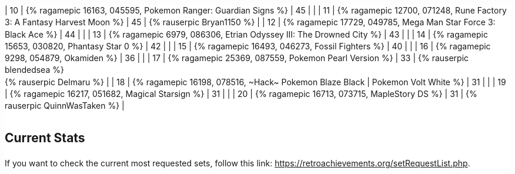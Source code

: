 | 10   | {% ragamepic 16163, 045595, Pokemon Ranger: Guardian Signs %}                                      |    45    |                                                                                                                  |
| 11   | {% ragamepic 12700, 071248, Rune Factory 3: A Fantasy Harvest Moon %}                              |    45    | {% rauserpic Bryan1150 %}                                                                                        |
| 12   | {% ragamepic 17729, 049785, Mega Man Star Force 3: Black Ace %}                                    |    44    |                                                                                                                  |
| 13   | {% ragamepic 6979, 086306, Etrian Odyssey III: The Drowned City %}                                 |    43    |                                                                                                                  |
| 14   | {% ragamepic 15653, 030820, Phantasy Star 0 %}                                                     |    42    |                                                                                                                  |
| 15   | {% ragamepic 16493, 046273, Fossil Fighters %}                                                     |    40    |                                                                                                                  |
| 16   | {% ragamepic 9298, 054879, Okamiden %}                                                             |    36    |                                                                                                                  |
| 17   | {% ragamepic 25369, 087559, Pokemon Pearl Version %}                                               |    33    | {% rauserpic blendedsea %}<br>{% rauserpic Delmaru %}                                                            |
| 18   | {% ragamepic 16198, 078516, ~Hack~ Pokemon Blaze Black \| Pokemon Volt White %}                    |    31    |                                                                                                                  |
| 19   | {% ragamepic 16217, 051682, Magical Starsign %}                                                    |    31    |                                                                                                                  |
| 20   | {% ragamepic 16713, 073715, MapleStory DS %}                                                       |    31    | {% rauserpic QuinnWasTaken %}                                                                                    |

## Current Stats

If you want to check the current most requested sets, follow this link: <https://retroachievements.org/setRequestList.php>.
